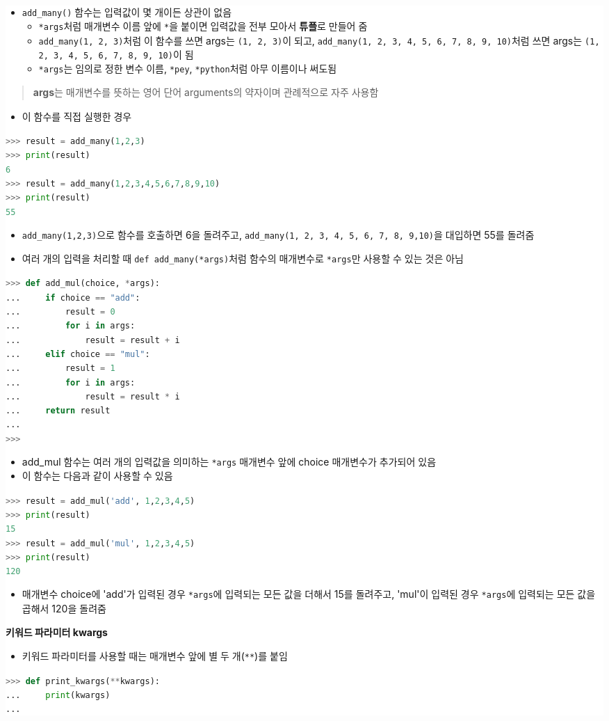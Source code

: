 - `add_many()` 함수는 입력값이 몇 개이든 상관이 없음
  - `*args`처럼 매개변수 이름 앞에 `*`을 붙이면 입력값을 전부 모아서 **튜플**로 만들어 줌
  - `add_many(1, 2, 3)`처럼 이 함수를 쓰면 args는 `(1, 2, 3)`이 되고, `add_many(1, 2, 3, 4, 5, 6, 7, 8, 9, 10)`처럼 쓰면 args는 `(1, 2, 3, 4, 5, 6, 7, 8, 9, 10)`이 됨
  - `*args`는 임의로 정한 변수 이름, `*pey`, `*python`처럼 아무 이름이나 써도됨

> **args**는 매개변수를 뜻하는 영어 단어 arguments의 약자이며 관례적으로 자주 사용함

- 이 함수를 직접 실행한 경우

```python
>>> result = add_many(1,2,3)
>>> print(result)
6
>>> result = add_many(1,2,3,4,5,6,7,8,9,10)
>>> print(result)
55
```

- `add_many(1,2,3)`으로 함수를 호출하면 6을 돌려주고, `add_many(1, 2, 3, 4, 5, 6, 7, 8, 9,10)`을 대입하면 55를 돌려줌

- 여러 개의 입력을 처리할 때 `def add_many(*args)`처럼 함수의 매개변수로 `*args`만 사용할 수 있는 것은 아님

```python
>>> def add_mul(choice, *args): 
...     if choice == "add": 
...         result = 0 
...         for i in args: 
...             result = result + i 
...     elif choice == "mul": 
...         result = 1 
...         for i in args: 
...             result = result * i 
...     return result 
... 
>>>
```

- add_mul 함수는 여러 개의 입력값을 의미하는 `*args` 매개변수 앞에 choice 매개변수가 추가되어 있음
- 이 함수는 다음과 같이 사용할 수 있음

```python
>>> result = add_mul('add', 1,2,3,4,5)
>>> print(result)
15
>>> result = add_mul('mul', 1,2,3,4,5)
>>> print(result)
120
```

- 매개변수 choice에 'add'가 입력된 경우 `*args`에 입력되는 모든 값을 더해서 15를 돌려주고, 'mul'이 입력된 경우 `*args`에 입력되는 모든 값을 곱해서 120을 돌려줌

**키워드 파라미터 kwargs**

- 키워드 파라미터를 사용할 때는 매개변수 앞에 별 두 개(`**`)를 붙임

```python
>>> def print_kwargs(**kwargs):
...     print(kwargs)
...
```
